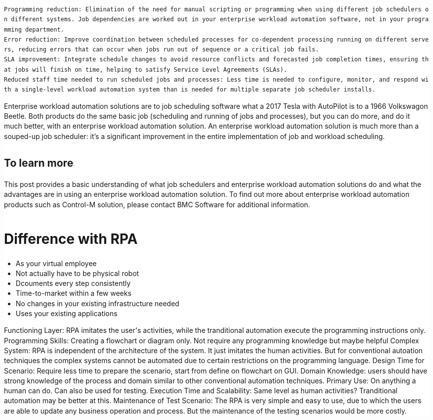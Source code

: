     Programming reduction: Elimination of the need for manual scripting or programming when using different job schedulers on different systems. Job dependencies are worked out in your enterprise workload automation software, not in your programming department.
    Error reduction: Improve coordination between scheduled processes for co-dependent processing running on different servers, reducing errors that can occur when jobs run out of sequence or a critical job fails.
    SLA improvement: Integrate schedule changes to avoid resource conflicts and forecasted job completion times, ensuring that jobs will finish on time, helping to satisfy Service Level Agreements (SLAs).
    Reduced staff time needed to run scheduled jobs and processes: Less time is needed to configure, monitor, and respond with a single-level workload automation system than is needed for multiple separate job scheduler installs.

Enterprise workload automation solutions are to job scheduling software what a 2017 Tesla with AutoPilot is to a 1966 Volkswagon Beetle. Both products do the same basic job (scheduling and running of jobs and processes), but you can do more, and do it much better, with an enterprise workload automation solution. An enterprise workload automation solution is much more than a souped-up job scheduler: it’s a significant improvement in the entire implementation of job and workload scheduling.

## To learn more
This post provides a basic understanding of what job schedulers and enterprise workload automation solutions do and what the advantages are in using an enterprise workload automation solution. To find out more about enterprise workload automation products such as Control-M solution, please contact BMC Software for additional information.


# Difference with RPA
- As your virtual employee
- Not actually have to be physical robot
- Dcouments every step consistently
- Time-to-market within a few weeks
- No changes in your existing infrastructure needed
- Uses your existing applications

Functioning Layer: RPA imitates the user's activities, while the tranditional automation execute the programming instructions only.
Programming Skills: Creating a flowchart or diagram only. Not require any programming knowledge but maybe helpful
Complex System: RPA is independent of the architecture of the system. It just imitates the human activities. But for conventional autoation techniques the complex systems cannot be automated due to certain restrictions on the programming language.
Design Time for Scenario: Require less time to prepare the scenario, start from define on flowchart on GUI.
Domain Knowledge: users should have strong knowledge of the process and domain similar to other conventional automation techniques.
Primary Use: On anything a human can do. Can also be used for testing.
Execution Time and Scalability: Same level as human activities? Tranditional automation may be better at this.
Maintenance of Test Scenario: The RPA is very simple and easy to use, due to which the users are able to update any business operation and process. But the maintenance of the testing scenarios would be more costly.
